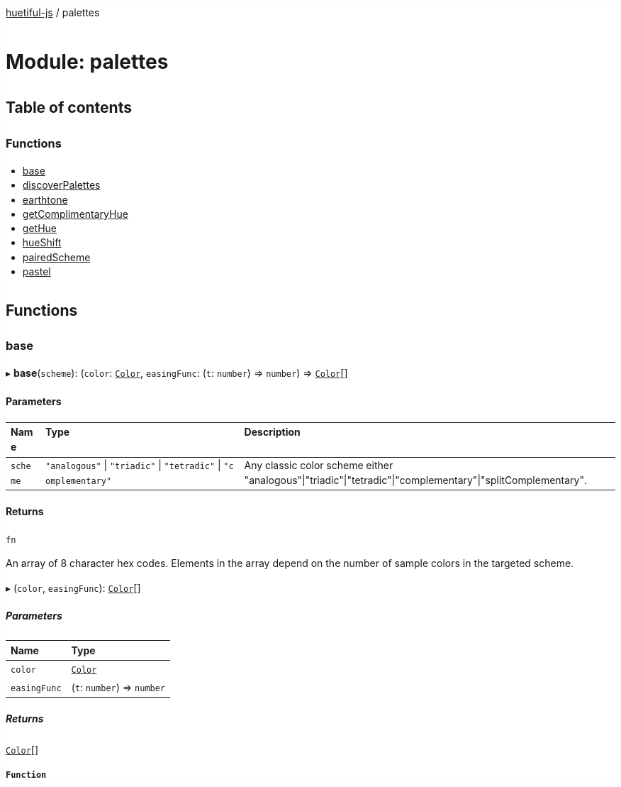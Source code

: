 [huetiful-js](../README.md) / palettes

# Module: palettes

## Table of contents

### Functions

- [base](palettes.md#base)
- [discoverPalettes](palettes.md#discoverpalettes)
- [earthtone](palettes.md#earthtone)
- [getComplimentaryHue](palettes.md#getcomplimentaryhue)
- [getHue](palettes.md#gethue)
- [hueShift](palettes.md#hueshift)
- [pairedScheme](palettes.md#pairedscheme)
- [pastel](palettes.md#pastel)

## Functions

### base

▸ **base**(`scheme`): (`color`: [`Color`](paramTypes.md#color), `easingFunc`: (`t`: `number`) => `number`) => [`Color`](paramTypes.md#color)[]

#### Parameters

| Name | Type | Description |
| :------ | :------ | :------ |
| `scheme` | ``"analogous"`` \| ``"triadic"`` \| ``"tetradic"`` \| ``"complementary"`` | Any classic color scheme either "analogous"\|"triadic"\|"tetradic"\|"complementary"\|"splitComplementary". |

#### Returns

`fn`

An array of 8 character hex codes. Elements in the array depend on the number of sample colors in the targeted scheme.

▸ (`color`, `easingFunc`): [`Color`](paramTypes.md#color)[]

##### Parameters

| Name | Type |
| :------ | :------ |
| `color` | [`Color`](paramTypes.md#color) |
| `easingFunc` | (`t`: `number`) => `number` |

##### Returns

[`Color`](paramTypes.md#color)[]

**`Function`**
